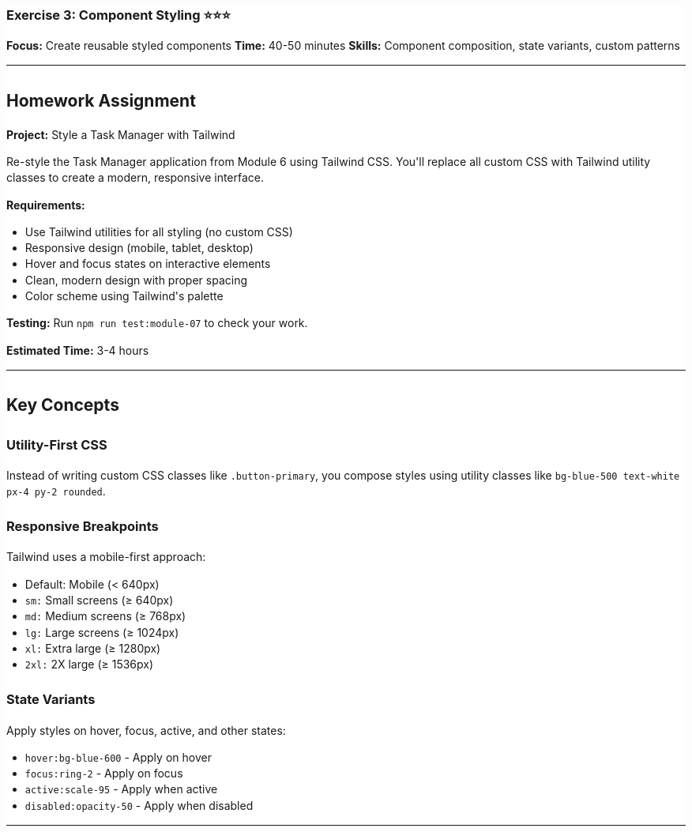 ### Exercise 3: Component Styling ⭐⭐⭐
**Focus:** Create reusable styled components
**Time:** 40-50 minutes
**Skills:** Component composition, state variants, custom patterns

---

## Homework Assignment

**Project:** Style a Task Manager with Tailwind

Re-style the Task Manager application from Module 6 using Tailwind CSS. You'll replace all custom CSS with Tailwind utility classes to create a modern, responsive interface.

**Requirements:**
- Use Tailwind utilities for all styling (no custom CSS)
- Responsive design (mobile, tablet, desktop)
- Hover and focus states on interactive elements
- Clean, modern design with proper spacing
- Color scheme using Tailwind's palette

**Testing:**
Run `npm run test:module-07` to check your work.

**Estimated Time:** 3-4 hours

---

## Key Concepts

### Utility-First CSS
Instead of writing custom CSS classes like `.button-primary`, you compose styles using utility classes like `bg-blue-500 text-white px-4 py-2 rounded`.

### Responsive Breakpoints
Tailwind uses a mobile-first approach:
- Default: Mobile (< 640px)
- `sm:` Small screens (≥ 640px)
- `md:` Medium screens (≥ 768px)
- `lg:` Large screens (≥ 1024px)
- `xl:` Extra large (≥ 1280px)
- `2xl:` 2X large (≥ 1536px)

### State Variants
Apply styles on hover, focus, active, and other states:
- `hover:bg-blue-600` - Apply on hover
- `focus:ring-2` - Apply on focus
- `active:scale-95` - Apply when active
- `disabled:opacity-50` - Apply when disabled

---
